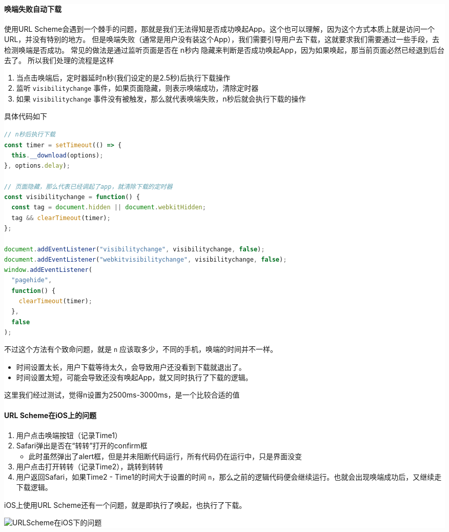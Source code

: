 #### 唤端失败自动下载

使用URL Scheme会遇到一个棘手的问题，那就是我们无法得知是否成功唤起App。这个也可以理解，因为这个方式本质上就是访问一个URL，并没有特别的地方。 但是唤端失败（通常是用户没有装这个App），我们需要引导用户去下载，这就要求我们需要通过一些手段，去检测唤端是否成功。 常见的做法是通过监听页面是否在 n秒内 隐藏来判断是否成功唤起App，因为如果唤起，那当前页面必然已经退到后台去了。 所以我们处理的流程是这样

1. 当点击唤端后，定时器延时n秒(我们设定的是2.5秒)后执行下载操作
2. 监听 `visibilitychange` 事件，如果页面隐藏，则表示唤端成功，清除定时器
3. 如果 `visibilitychange` 事件没有被触发，那么就代表唤端失败，n秒后就会执行下载的操作

具体代码如下

```js
// n秒后执行下载
const timer = setTimeout(() => {
  this.__download(options);
}, options.delay);

// 页面隐藏，那么代表已经调起了app，就清除下载的定时器
const visibilitychange = function() {
  const tag = document.hidden || document.webkitHidden;
  tag && clearTimeout(timer);
};

document.addEventListener("visibilitychange", visibilitychange, false);
document.addEventListener("webkitvisibilitychange", visibilitychange, false);
window.addEventListener(
  "pagehide",
  function() {
    clearTimeout(timer);
  },
  false
);
```

不过这个方法有个致命问题，就是 `n` 应该取多少，不同的手机，唤端的时间并不一样。

- 时间设置太长，用户下载等待太久，会导致用户还没看到下载就退出了。
- 时间设置太短，可能会导致还没有唤起App，就又同时执行了下载的逻辑。

这里我们经过测试，觉得n设置为2500ms-3000ms，是一个比较合适的值

#### URL Scheme在iOS上的问题

1. 用户点击唤端按钮（记录Time1）
2. Safari弹出是否在“转转”打开的confirm框
   - 此时虽然弹出了alert框，但是并未阻断代码运行，所有代码仍在运行中，只是界面没变
3. 用户点击打开转转（记录Time2），跳转到转转
4. 用户返回Safari，如果Time2 - Time1的时间大于设置的时间 `n`，那么之前的逻辑代码便会继续运行。也就会出现唤端成功后，又继续走下载逻辑。



iOS上使用URL Scheme还有一个问题，就是即执行了唤起，也执行了下载。

![URLScheme在iOS下的问题](https://p3-juejin.byteimg.com/tos-cn-i-k3u1fbpfcp/426d99b545764ed7a089f127bbdbf97d~tplv-k3u1fbpfcp-zoom-1.image)
